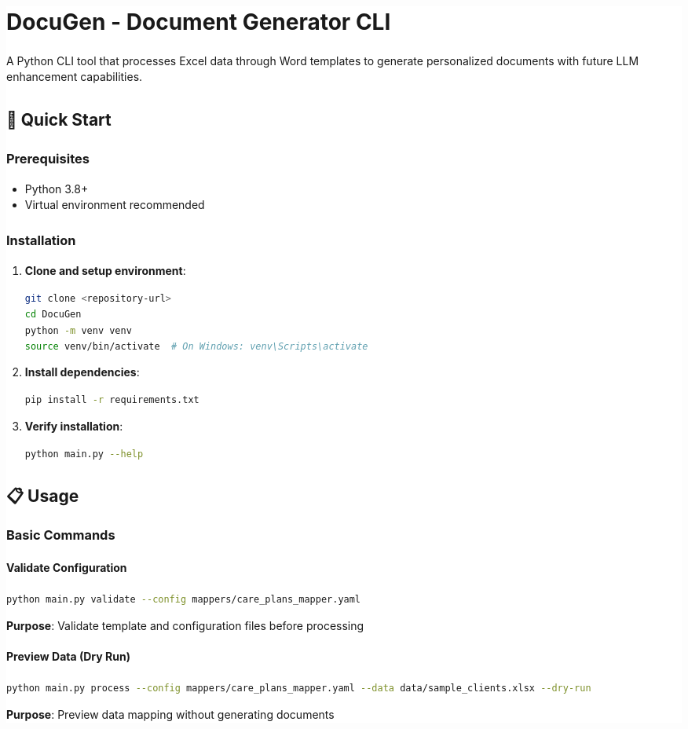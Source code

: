 # DocuGen - Document Generator CLI

A Python CLI tool that processes Excel data through Word templates to generate personalized documents with future LLM enhancement capabilities.

## 🚀 Quick Start

### Prerequisites

- Python 3.8+
- Virtual environment recommended

### Installation

1. **Clone and setup environment**:

   ```bash
   git clone <repository-url>
   cd DocuGen
   python -m venv venv
   source venv/bin/activate  # On Windows: venv\Scripts\activate
   ```

2. **Install dependencies**:

   ```bash
   pip install -r requirements.txt
   ```

3. **Verify installation**:

   ```bash
   python main.py --help
   ```

## 📋 Usage

### Basic Commands

#### **Validate Configuration**

```bash
python main.py validate --config mappers/care_plans_mapper.yaml
```

**Purpose**: Validate template and configuration files before processing

#### **Preview Data (Dry Run)**

```bash
python main.py process --config mappers/care_plans_mapper.yaml --data data/sample_clients.xlsx --dry-run
```

**Purpose**: Preview data mapping without generating documents
